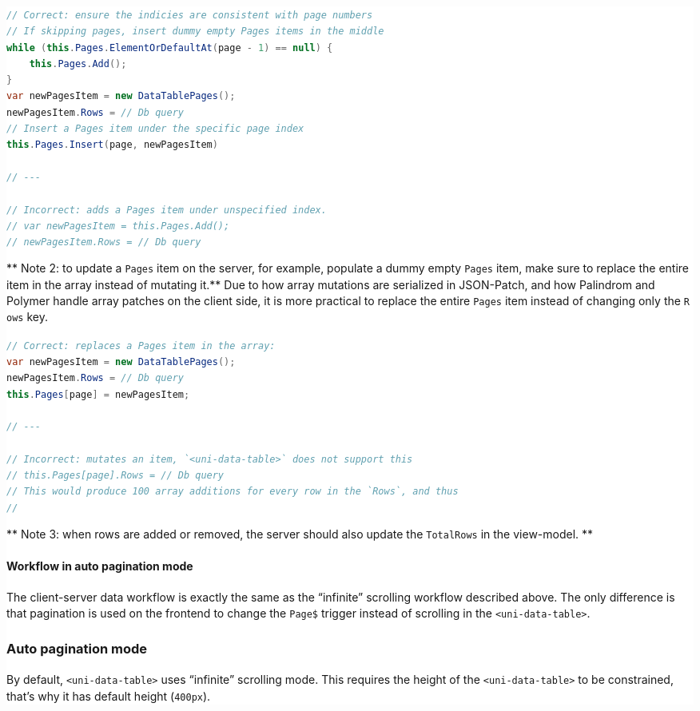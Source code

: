 ```c#
// Correct: ensure the indicies are consistent with page numbers
// If skipping pages, insert dummy empty Pages items in the middle
while (this.Pages.ElementOrDefaultAt(page - 1) == null) {
    this.Pages.Add();
}
var newPagesItem = new DataTablePages();
newPagesItem.Rows = // Db query
// Insert a Pages item under the specific page index
this.Pages.Insert(page, newPagesItem)

// ---

// Incorrect: adds a Pages item under unspecified index.
// var newPagesItem = this.Pages.Add();
// newPagesItem.Rows = // Db query
```

** Note 2: to update a `Pages` item on the server, for example, populate a
dummy empty `Pages` item, make sure to replace the entire item in the array
instead of mutating it.** Due to how array mutations are serialized in
JSON-Patch, and how Palindrom and Polymer handle array patches on the client
side, it is more practical to replace the entire `Pages` item instead of
changing only the `Rows` key.

```c#
// Correct: replaces a Pages item in the array:
var newPagesItem = new DataTablePages();
newPagesItem.Rows = // Db query
this.Pages[page] = newPagesItem;

// ---

// Incorrect: mutates an item, `<uni-data-table>` does not support this
// this.Pages[page].Rows = // Db query
// This would produce 100 array additions for every row in the `Rows`, and thus
//
```

** Note 3: when rows are added or removed, the server should also update
the `TotalRows` in the view-model. **

#### Workflow in auto pagination mode

The client-server data workflow is exactly the same as the “infinite” scrolling
workflow described above. The only difference is that pagination is used
on the frontend to change the `Page$` trigger instead of scrolling in the
`<uni-data-table>`.

### Auto pagination mode

By default, `<uni-data-table>` uses “infinite” scrolling mode. This requires
the height of the `<uni-data-table>` to be constrained, that’s why it has
default height (`400px`).
